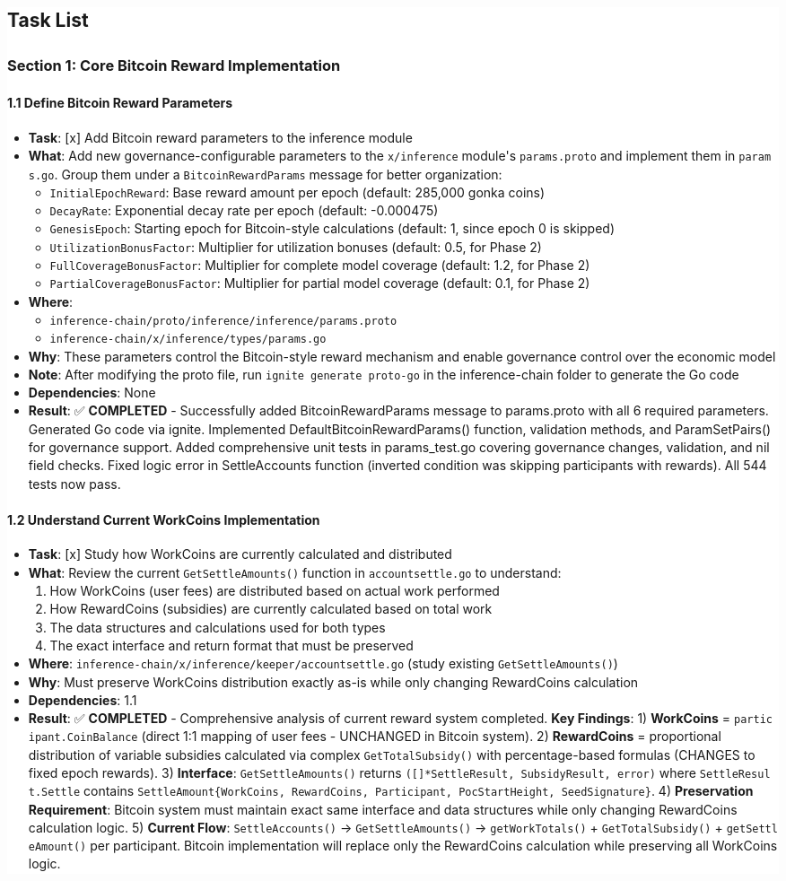## Task List

### Section 1: Core Bitcoin Reward Implementation

#### 1.1 Define Bitcoin Reward Parameters
- **Task**: [x] Add Bitcoin reward parameters to the inference module
- **What**: Add new governance-configurable parameters to the `x/inference` module's `params.proto` and implement them in `params.go`. Group them under a `BitcoinRewardParams` message for better organization:
  - `InitialEpochReward`: Base reward amount per epoch (default: 285,000 gonka coins)
  - `DecayRate`: Exponential decay rate per epoch (default: -0.000475)
  - `GenesisEpoch`: Starting epoch for Bitcoin-style calculations (default: 1, since epoch 0 is skipped)
  - `UtilizationBonusFactor`: Multiplier for utilization bonuses (default: 0.5, for Phase 2)
  - `FullCoverageBonusFactor`: Multiplier for complete model coverage (default: 1.2, for Phase 2)
  - `PartialCoverageBonusFactor`: Multiplier for partial model coverage (default: 0.1, for Phase 2)
- **Where**:
  - `inference-chain/proto/inference/inference/params.proto`
  - `inference-chain/x/inference/types/params.go`
- **Why**: These parameters control the Bitcoin-style reward mechanism and enable governance control over the economic model
- **Note**: After modifying the proto file, run `ignite generate proto-go` in the inference-chain folder to generate the Go code
- **Dependencies**: None
- **Result**: ✅ **COMPLETED** - Successfully added BitcoinRewardParams message to params.proto with all 6 required parameters. Generated Go code via ignite. Implemented DefaultBitcoinRewardParams() function, validation methods, and ParamSetPairs() for governance support. Added comprehensive unit tests in params_test.go covering governance changes, validation, and nil field checks. Fixed logic error in SettleAccounts function (inverted condition was skipping participants with rewards). All 544 tests now pass.

#### 1.2 Understand Current WorkCoins Implementation
- **Task**: [x] Study how WorkCoins are currently calculated and distributed
- **What**: Review the current `GetSettleAmounts()` function in `accountsettle.go` to understand:
  1. How WorkCoins (user fees) are distributed based on actual work performed
  2. How RewardCoins (subsidies) are currently calculated based on total work
  3. The data structures and calculations used for both types
  4. The exact interface and return format that must be preserved
- **Where**: `inference-chain/x/inference/keeper/accountsettle.go` (study existing `GetSettleAmounts()`)
- **Why**: Must preserve WorkCoins distribution exactly as-is while only changing RewardCoins calculation
- **Dependencies**: 1.1
- **Result**: ✅ **COMPLETED** - Comprehensive analysis of current reward system completed. **Key Findings**: 1) **WorkCoins** = `participant.CoinBalance` (direct 1:1 mapping of user fees - UNCHANGED in Bitcoin system). 2) **RewardCoins** = proportional distribution of variable subsidies calculated via complex `GetTotalSubsidy()` with percentage-based formulas (CHANGES to fixed epoch rewards). 3) **Interface**: `GetSettleAmounts()` returns `([]*SettleResult, SubsidyResult, error)` where `SettleResult.Settle` contains `SettleAmount{WorkCoins, RewardCoins, Participant, PocStartHeight, SeedSignature}`. 4) **Preservation Requirement**: Bitcoin system must maintain exact same interface and data structures while only changing RewardCoins calculation logic. 5) **Current Flow**: `SettleAccounts()` → `GetSettleAmounts()` → `getWorkTotals()` + `GetTotalSubsidy()` + `getSettleAmount()` per participant. Bitcoin implementation will replace only the RewardCoins calculation while preserving all WorkCoins logic.
